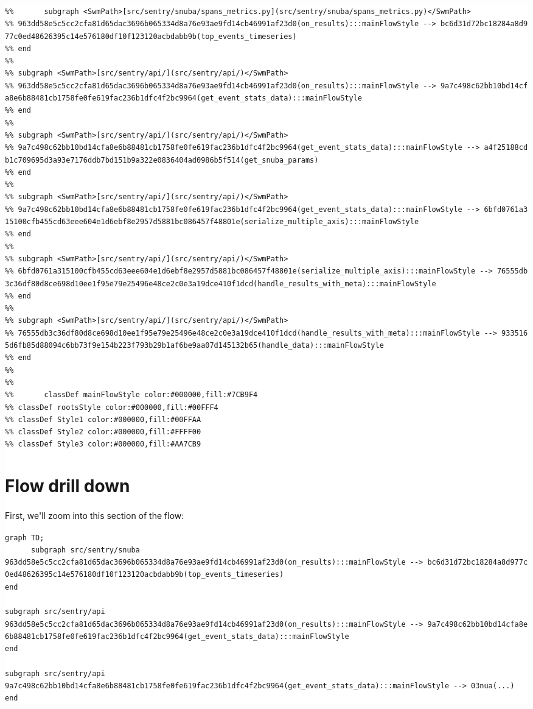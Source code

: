 ```mermaid
%%       subgraph <SwmPath>[src/sentry/snuba/spans_metrics.py](src/sentry/snuba/spans_metrics.py)</SwmPath>
%% 963dd58e5c5cc2cfa81d65dac3696b065334d8a76e93ae9fd14cb46991af23d0(on_results):::mainFlowStyle --> bc6d31d72bc18284a8d977c0ed48626395c14e576180df10f123120acbdabb9b(top_events_timeseries)
%% end
%% 
%% subgraph <SwmPath>[src/sentry/api/](src/sentry/api/)</SwmPath>
%% 963dd58e5c5cc2cfa81d65dac3696b065334d8a76e93ae9fd14cb46991af23d0(on_results):::mainFlowStyle --> 9a7c498c62bb10bd14cfa8e6b88481cb1758fe0fe619fac236b1dfc4f2bc9964(get_event_stats_data):::mainFlowStyle
%% end
%% 
%% subgraph <SwmPath>[src/sentry/api/](src/sentry/api/)</SwmPath>
%% 9a7c498c62bb10bd14cfa8e6b88481cb1758fe0fe619fac236b1dfc4f2bc9964(get_event_stats_data):::mainFlowStyle --> a4f25188cdb1c709695d3a93e7176ddb7bd151b9a322e0836404ad0986b5f514(get_snuba_params)
%% end
%% 
%% subgraph <SwmPath>[src/sentry/api/](src/sentry/api/)</SwmPath>
%% 9a7c498c62bb10bd14cfa8e6b88481cb1758fe0fe619fac236b1dfc4f2bc9964(get_event_stats_data):::mainFlowStyle --> 6bfd0761a315100cfb455cd63eee604e1d6ebf8e2957d5881bc086457f48801e(serialize_multiple_axis):::mainFlowStyle
%% end
%% 
%% subgraph <SwmPath>[src/sentry/api/](src/sentry/api/)</SwmPath>
%% 6bfd0761a315100cfb455cd63eee604e1d6ebf8e2957d5881bc086457f48801e(serialize_multiple_axis):::mainFlowStyle --> 76555db3c36df80d8ce698d10ee1f95e79e25496e48ce2c0e3a19dce410f1dcd(handle_results_with_meta):::mainFlowStyle
%% end
%% 
%% subgraph <SwmPath>[src/sentry/api/](src/sentry/api/)</SwmPath>
%% 76555db3c36df80d8ce698d10ee1f95e79e25496e48ce2c0e3a19dce410f1dcd(handle_results_with_meta):::mainFlowStyle --> 9335165d6fb85d88094c6bb73f9e154b223f793b29b1af6be9aa07d145132b65(handle_data):::mainFlowStyle
%% end
%% 
%% 
%%       classDef mainFlowStyle color:#000000,fill:#7CB9F4
%% classDef rootsStyle color:#000000,fill:#00FFF4
%% classDef Style1 color:#000000,fill:#00FFAA
%% classDef Style2 color:#000000,fill:#FFFF00
%% classDef Style3 color:#000000,fill:#AA7CB9
```

# Flow drill down

First, we'll zoom into this section of the flow:

```mermaid
graph TD;
      subgraph src/sentry/snuba
963dd58e5c5cc2cfa81d65dac3696b065334d8a76e93ae9fd14cb46991af23d0(on_results):::mainFlowStyle --> bc6d31d72bc18284a8d977c0ed48626395c14e576180df10f123120acbdabb9b(top_events_timeseries)
end

subgraph src/sentry/api
963dd58e5c5cc2cfa81d65dac3696b065334d8a76e93ae9fd14cb46991af23d0(on_results):::mainFlowStyle --> 9a7c498c62bb10bd14cfa8e6b88481cb1758fe0fe619fac236b1dfc4f2bc9964(get_event_stats_data):::mainFlowStyle
end

subgraph src/sentry/api
9a7c498c62bb10bd14cfa8e6b88481cb1758fe0fe619fac236b1dfc4f2bc9964(get_event_stats_data):::mainFlowStyle --> 03nua(...)
end
```